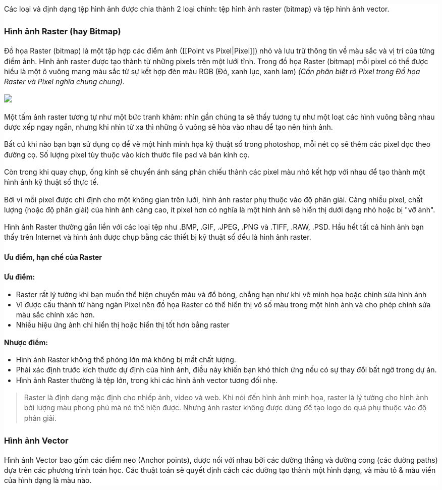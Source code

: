 Các loại và định dạng tệp hình ảnh được chia thành 2 loại chính: tệp hình ảnh raster (bitmap) và tệp hình ảnh vector.

### Hình ảnh Raster (hay Bitmap)

Đồ họa Raster (bitmap) là một tập hợp các điểm ảnh ([[Point vs Pixel|Pixel]]) nhỏ và lưu trữ thông tin về màu sắc và vị trí của từng điểm ảnh. Hình ảnh raster được tạo thành từ những pixels trên một lưới tĩnh. Trong đồ họa Raster (bitmap) mỗi pixel có thể được hiểu là một ô vuông mang màu sắc từ sự kết hợp đèn màu RGB (Đỏ, xanh lục, xanh lam) *(Cần phân biệt rõ Pixel trong Đồ họa Raster và Pixel nghĩa chung chung)*.

![](https://i.imgur.com/nAud3aI.jpeg)

Một tấm ảnh raster tương tự như một bức tranh khảm: nhìn gần chúng ta sẽ thấy tương tự như một loạt các hình vuông bằng nhau được xếp ngay ngắn, nhưng khi nhìn từ xa thì những ô vuông sẽ hòa vào nhau để tạo nên hình ảnh.

Bất cứ khi nào bạn bạn sử dụng cọ để vẽ một hình minh họa kỹ thuật số trong photoshop, mỗi nét cọ sẽ thêm các pixel dọc theo đường cọ. Số lượng pixel tùy thuộc vào kích thước file psd và bán kính cọ. 

Còn trong khi quay chụp, ống kính sẽ chuyển ánh sáng phản chiếu thành các pixel màu nhỏ kết hợp với nhau để tạo thành một hình ảnh kỹ thuật số thực tế.

Bởi vì mỗi pixel được chỉ định cho một không gian trên lưới, hình ảnh raster phụ thuộc vào độ phân giải. Càng nhiều pixel, chất lượng (hoặc độ phân giải) của hình ảnh càng cao, ít pixel hơn có nghĩa là một hình ảnh sẽ hiển thị dưới dạng nhỏ hoặc bị "vỡ ảnh".

Hình ảnh Raster thường gắn liền với các loại tệp như .BMP, .GIF, .JPEG, .PNG và .TIFF, .RAW, .PSD. Hầu hết tất cả hình ảnh bạn thấy trên Internet và hình ảnh được chụp bằng các thiết bị kỹ thuật số đều là hình ảnh raster.

#### Ưu điểm, hạn chế của Raster

**Ưu điểm:**
- Raster rất lý tưởng khi bạn muốn thể hiện chuyển màu và đổ bóng, chẳng hạn như khi vẽ minh họa hoặc chỉnh sửa hình ảnh
- Vì được cấu thành từ hàng ngàn Pixel nên đồ họa Raster có thể hiển thị vô số màu trong một hình ảnh và cho phép chỉnh sửa màu sắc chính xác hơn.
- Nhiều hiệu ứng ảnh chỉ hiển thị hoặc hiển thị tốt hơn bằng raster

**Nhược điểm:**
- Hình ảnh Raster không thể phóng lớn mà không bị mất chất lượng. 
- Phải xác định trước kích thước dự định của hình ảnh, điều này khiến bạn khó thích ứng nếu có sự thay đổi bất ngờ trong dự án.
- Hình ảnh Raster thường là tệp lớn, trong khi các hình ảnh vector tương đối nhẹ. 

> Raster là định dạng mặc định cho nhiếp ảnh, video và web. Khi nói đến hình ảnh minh họa, raster là lý tưởng cho hình ảnh bởi lượng màu phong phú mà nó thể hiện được. Nhưng ảnh raster không được dùng để tạo logo do quá phụ thuộc vào độ phân giải.

### Hình ảnh Vector

Hình ảnh Vector bao gồm các điểm neo (Anchor points), được nối với nhau bởi các đường thẳng và đường cong (các đường paths) dựa trên các phương trình toán học. Các thuật toán sẽ quyết định cách các đường tạo thành một hình dạng, và màu tô & màu viền của hình dạng là màu nào.
